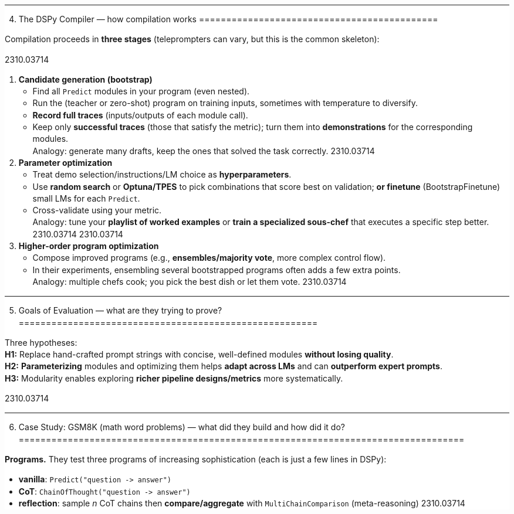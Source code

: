 * * *

4) The DSPy Compiler — how compilation works
============================================

Compilation proceeds in **three stages** (teleprompters can vary, but this is the common skeleton):

2310.03714

1.  **Candidate generation (bootstrap)**
    *   Find all `Predict` modules in your program (even nested).
    *   Run the (teacher or zero-shot) program on training inputs, sometimes with temperature to diversify.
    *   **Record full traces** (inputs/outputs of each module call).
    *   Keep only **successful traces** (those that satisfy the metric); turn them into **demonstrations** for the corresponding modules.  
        Analogy: generate many drafts, keep the ones that solved the task correctly.
        2310.03714
2.  **Parameter optimization**
    *   Treat demo selection/instructions/LM choice as **hyperparameters**.
    *   Use **random search** or **Optuna/TPES** to pick combinations that score best on validation; **or finetune** (BootstrapFinetune) small LMs for each `Predict`.
    *   Cross-validate using your metric.  
        Analogy: tune your **playlist of worked examples** or **train a specialized sous-chef** that executes a specific step better.
        2310.03714
        2310.03714
3.  **Higher-order program optimization**
    *   Compose improved programs (e.g., **ensembles/majority vote**, more complex control flow).
    *   In their experiments, ensembling several bootstrapped programs often adds a few extra points.  
        Analogy: multiple chefs cook; you pick the best dish or let them vote.
        2310.03714

* * *

5) Goals of Evaluation — what are they trying to prove?
=======================================================

Three hypotheses:  
**H1:** Replace hand-crafted prompt strings with concise, well-defined modules **without losing quality**.  
**H2:** **Parameterizing** modules and optimizing them helps **adapt across LMs** and can **outperform expert prompts**.  
**H3:** Modularity enables exploring **richer pipeline designs/metrics** more systematically.

2310.03714

* * *

6) Case Study: GSM8K (math word problems) — what did they build and how did it do?
==================================================================================

**Programs.** They test three programs of increasing sophistication (each is just a few lines in DSPy):

*   **vanilla**: `Predict("question -> answer")`
*   **CoT**: `ChainOfThought("question -> answer")`
*   **reflection**: sample _n_ CoT chains then **compare/aggregate** with `MultiChainComparison` (meta-reasoning)
    2310.03714
